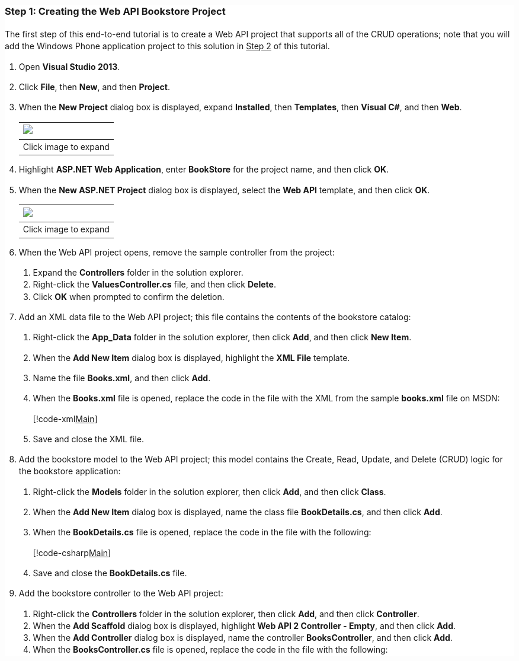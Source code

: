 <a id="STEP1"></a>
### Step 1: Creating the Web API Bookstore Project

The first step of this end-to-end tutorial is to create a Web API project that supports all of the CRUD operations; note that you will add the Windows Phone application project to this solution in [Step 2](#STEP2) of this tutorial.

1. Open **Visual Studio 2013**.
2. Click **File**, then **New**, and then **Project**.
3. When the **New Project** dialog box is displayed, expand **Installed**, then **Templates**, then **Visual C#**, and then **Web**.

    | [![](calling-web-api-from-a-windows-phone-8-application/_static/image2.png)](calling-web-api-from-a-windows-phone-8-application/_static/image1.png) |
    | --- |
    | Click image to expand |
4. Highlight **ASP.NET Web Application**, enter **BookStore** for the project name, and then click **OK**.
5. When the **New ASP.NET Project** dialog box is displayed, select the **Web API** template, and then click **OK**.

    | [![](calling-web-api-from-a-windows-phone-8-application/_static/image4.png)](calling-web-api-from-a-windows-phone-8-application/_static/image3.png) |
    | --- |
    | Click image to expand |
6. When the Web API project opens, remove the sample controller from the project:

    1. Expand the **Controllers** folder in the solution explorer.
    2. Right-click the **ValuesController.cs** file, and then click **Delete**.
    3. Click **OK** when prompted to confirm the deletion.
7. Add an XML data file to the Web API project; this file contains the contents of the bookstore catalog:

    1. Right-click the **App\_Data** folder in the solution explorer, then click **Add**, and then click **New Item**.
    2. When the **Add New Item** dialog box is displayed, highlight the **XML File** template.
    3. Name the file **Books.xml**, and then click **Add**.
    4. When the **Books.xml** file is opened, replace the code in the file with the XML from the sample **books.xml** file on MSDN: 

        [!code-xml[Main](calling-web-api-from-a-windows-phone-8-application/samples/sample1.xml)]
    5. Save and close the XML file.
8. Add the bookstore model to the Web API project; this model contains the Create, Read, Update, and Delete (CRUD) logic for the bookstore application:

    1. Right-click the **Models** folder in the solution explorer, then click **Add**, and then click **Class**.
    2. When the **Add New Item** dialog box is displayed, name the class file **BookDetails.cs**, and then click **Add**.
    3. When the **BookDetails.cs** file is opened, replace the code in the file with the following: 

        [!code-csharp[Main](calling-web-api-from-a-windows-phone-8-application/samples/sample2.cs)]
    4. Save and close the **BookDetails.cs** file.
9. Add the bookstore controller to the Web API project:

    1. Right-click the **Controllers** folder in the solution explorer, then click **Add**, and then click **Controller**.
    2. When the **Add Scaffold** dialog box is displayed, highlight **Web API 2 Controller - Empty**, and then click **Add**.
    3. When the **Add Controller** dialog box is displayed, name the controller **BooksController**, and then click **Add**.
    4. When the **BooksController.cs** file is opened, replace the code in the file with the following: 
